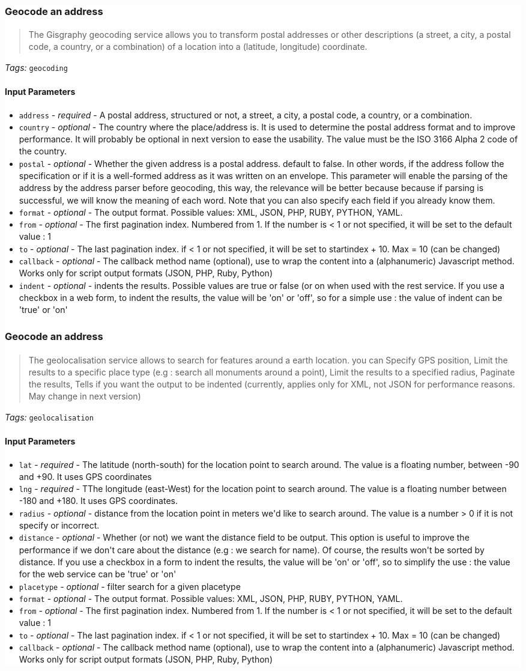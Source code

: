 ### Geocode an address

> The Gisgraphy geocoding service allows you to transform postal addresses or other descriptions (a street, a city, a postal code, a country, or a combination) of a location into a (latitude, longitude) coordinate.

*Tags:* `geocoding`

#### Input Parameters
* `address` - _required_ - A postal address, structured or not, a street, a city, a postal code, a country, or a combination.
* `country` - _optional_ - The country where the place/address is. It is used to determine the postal address format and to improve performance. It will probably be optional in next version to ease the usability. The value must be the ISO 3166 Alpha 2 code of the country.
* `postal` - _optional_ - Whether the given address is a postal address. default to false. In other words, if the address follow the specification or if it is a well-formed address as it was written on an envelope. This parameter will enable the parsing of the address by the address parser before geocoding, this way, the relevance will be better because because if parsing is successful, we will know the meaning of each word. Note that you can also specify each field if you already know them.
* `format` - _optional_ - The output format.
    Possible values: XML, JSON, PHP, RUBY, PYTHON, YAML.
* `from` - _optional_ - The first pagination index. Numbered from 1. If the number is < 1 or not specified, it will be set to the default value : 1
* `to` - _optional_ - The last pagination index. if < 1 or not specified, it will be set to startindex + 10. Max = 10 (can be changed)
* `callback` - _optional_ - The callback method name (optional), use to wrap the content into a (alphanumeric) Javascript method. Works only for script output formats (JSON, PHP, Ruby, Python)
* `indent` - _optional_ - indents the results. Possible values are true or false (or on when used with the rest service. If you use a checkbox in a web form, to indent the results, the value will be 'on' or 'off', so for a simple use : the value of indent can be 'true' or 'on'

### Geocode an address

> The geolocalisation service allows to search for features around a earth location. you can Specify GPS position, Limit the results to a specific place type (e.g : search all monuments around a point), Limit the results to a specified radius, Paginate the results, Tells if you want the output to be indented (currently, applies only for XML, not JSON for performance reasons. May change in next version)

*Tags:* `geolocalisation`

#### Input Parameters
* `lat` - _required_ - The latitude (north-south) for the location point to search around. The value is a floating number, between -90 and +90. It uses GPS coordinates
* `lng` - _required_ - TThe longitude (east-West) for the location point to search around. The value is a floating number between -180 and +180. It uses GPS coordinates.
* `radius` - _optional_ - distance from the location point in meters we'd like to search around. The value is a number > 0 if it is not specify or incorrect.
* `distance` - _optional_ - Whether (or not) we want the distance field to be output. This option is useful to improve the performance if we don't care about the distance (e.g : we search for name). Of course, the results won't be sorted by distance. If you use a checkbox in a form to indent the results, the value will be 'on' or 'off', so to simplify the use : the value for the web service can be 'true' or 'on'
* `placetype` - _optional_ - filter search for a given placetype
* `format` - _optional_ - The output format.
    Possible values: XML, JSON, PHP, RUBY, PYTHON, YAML.
* `from` - _optional_ - The first pagination index. Numbered from 1. If the number is < 1 or not specified, it will be set to the default value : 1
* `to` - _optional_ - The last pagination index. if < 1 or not specified, it will be set to startindex + 10. Max = 10 (can be changed)
* `callback` - _optional_ - The callback method name (optional), use to wrap the content into a (alphanumeric) Javascript method. Works only for script output formats (JSON, PHP, Ruby, Python)